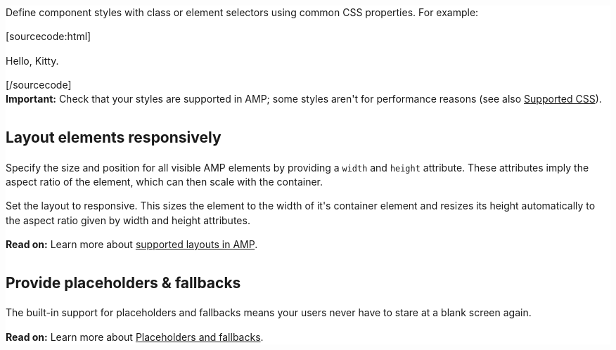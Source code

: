 Define component styles with class or element selectors
using common CSS properties. For example:

[sourcecode:html]
<body>
  <p>Hello, Kitty.</p>
  <amp-img
    class="grey-placeholder"
    src="https://placekitten.com/g/500/300"
    srcset="/img/cat.jpg 640w,
           /img/kitten.jpg 320w"
    width="500"
    height="300"
    layout="responsive"
  </amp-img>
</body>
[/sourcecode]

<aside class="caution">
  <strong>Important:</strong>
  <span>Check that your styles are supported in AMP;
some styles aren't for performance reasons
(see also <a href="/docs/guides/responsive/style_pages.html">Supported CSS</a>).</span>
</aside>


## Layout elements responsively

Specify the size and position for all visible AMP elements
by providing a `width` and `height` attribute.
These attributes imply the aspect ratio of the element,
which can then scale with the container.

Set the layout to responsive.
This sizes the element to the width of it's container element
and resizes its height automatically to the aspect ratio given by width and height attributes.

<aside class="success">
  <strong>Read on:</strong>
  <span>Learn more about <a href="/docs/guides/responsive/control_layout.html">supported layouts in AMP</a>.</span>
</aside>

## Provide placeholders & fallbacks

The built-in support for placeholders and fallbacks means your users never have to stare at a blank screen again.

<aside class="success">
  <strong>Read on:</strong>
  <span>Learn more about <a href="/docs/guides/responsive/placeholders.html">Placeholders and fallbacks</a>.</span>
</aside>
